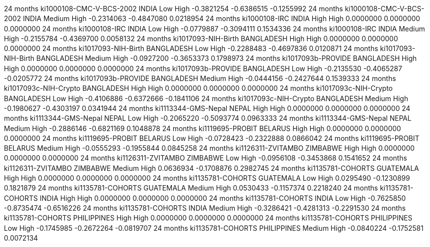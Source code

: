 24 months   ki1000108-CMC-V-BCS-2002   INDIA                          Low                  High              -0.3821254   -0.6386515   -0.1255992
24 months   ki1000108-CMC-V-BCS-2002   INDIA                          Medium               High              -0.2314063   -0.4847080    0.0218954
24 months   ki1000108-IRC              INDIA                          High                 High               0.0000000    0.0000000    0.0000000
24 months   ki1000108-IRC              INDIA                          Low                  High              -0.0779887   -0.3094111    0.1534336
24 months   ki1000108-IRC              INDIA                          Medium               High              -0.2155784   -0.4369700    0.0058132
24 months   ki1017093-NIH-Birth        BANGLADESH                     High                 High               0.0000000    0.0000000    0.0000000
24 months   ki1017093-NIH-Birth        BANGLADESH                     Low                  High              -0.2288483   -0.4697836    0.0120871
24 months   ki1017093-NIH-Birth        BANGLADESH                     Medium               High              -0.0927200   -0.3653373    0.1798973
24 months   ki1017093b-PROVIDE         BANGLADESH                     High                 High               0.0000000    0.0000000    0.0000000
24 months   ki1017093b-PROVIDE         BANGLADESH                     Low                  High              -0.2135530   -0.4065287   -0.0205772
24 months   ki1017093b-PROVIDE         BANGLADESH                     Medium               High              -0.0444156   -0.2427644    0.1539333
24 months   ki1017093c-NIH-Crypto      BANGLADESH                     High                 High               0.0000000    0.0000000    0.0000000
24 months   ki1017093c-NIH-Crypto      BANGLADESH                     Low                  High              -0.4106886   -0.6372666   -0.1841106
24 months   ki1017093c-NIH-Crypto      BANGLADESH                     Medium               High              -0.1980627   -0.4303197    0.0341944
24 months   ki1113344-GMS-Nepal        NEPAL                          High                 High               0.0000000    0.0000000    0.0000000
24 months   ki1113344-GMS-Nepal        NEPAL                          Low                  High              -0.2065220   -0.5093774    0.0963333
24 months   ki1113344-GMS-Nepal        NEPAL                          Medium               High              -0.2886146   -0.6821169    0.1048878
24 months   ki1119695-PROBIT           BELARUS                        High                 High               0.0000000    0.0000000    0.0000000
24 months   ki1119695-PROBIT           BELARUS                        Low                  High              -0.0728423   -0.2322888    0.0866042
24 months   ki1119695-PROBIT           BELARUS                        Medium               High              -0.0555293   -0.1955844    0.0845258
24 months   ki1126311-ZVITAMBO         ZIMBABWE                       High                 High               0.0000000    0.0000000    0.0000000
24 months   ki1126311-ZVITAMBO         ZIMBABWE                       Low                  High              -0.0956108   -0.3453868    0.1541652
24 months   ki1126311-ZVITAMBO         ZIMBABWE                       Medium               High               0.0636934   -0.1708876    0.2982745
24 months   ki1135781-COHORTS          GUATEMALA                      High                 High               0.0000000    0.0000000    0.0000000
24 months   ki1135781-COHORTS          GUATEMALA                      Low                  High               0.0295490   -0.1230899    0.1821879
24 months   ki1135781-COHORTS          GUATEMALA                      Medium               High               0.0530433   -0.1157374    0.2218240
24 months   ki1135781-COHORTS          INDIA                          High                 High               0.0000000    0.0000000    0.0000000
24 months   ki1135781-COHORTS          INDIA                          Low                  High              -0.7625850   -0.8735474   -0.6516226
24 months   ki1135781-COHORTS          INDIA                          Medium               High              -0.3286421   -0.4281313   -0.2291530
24 months   ki1135781-COHORTS          PHILIPPINES                    High                 High               0.0000000    0.0000000    0.0000000
24 months   ki1135781-COHORTS          PHILIPPINES                    Low                  High              -0.1745985   -0.2672264   -0.0819707
24 months   ki1135781-COHORTS          PHILIPPINES                    Medium               High              -0.0840224   -0.1752581    0.0072134